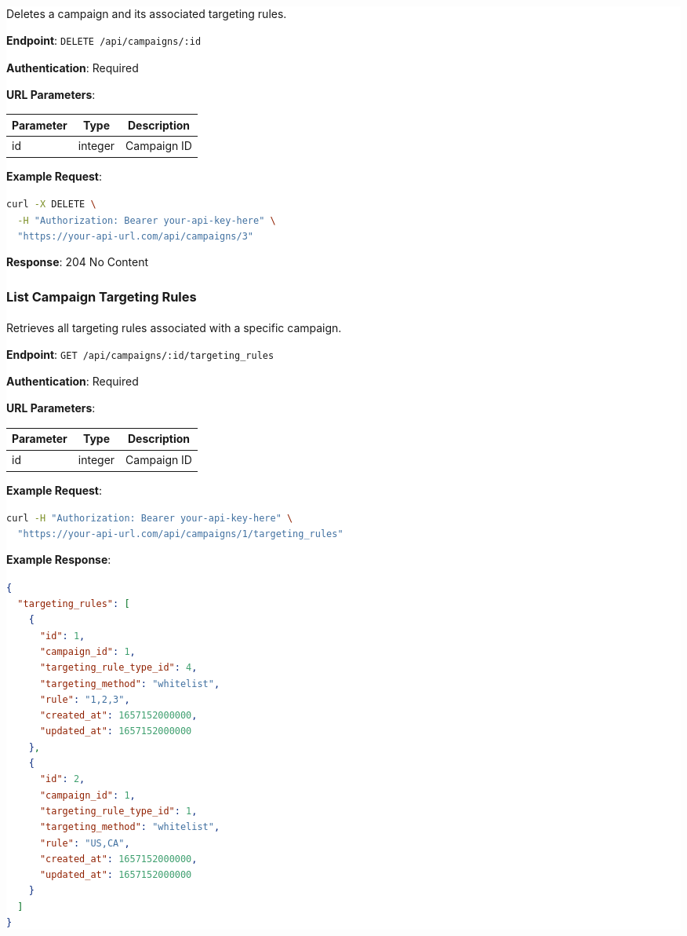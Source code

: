Deletes a campaign and its associated targeting rules.

**Endpoint**: `DELETE /api/campaigns/:id`

**Authentication**: Required

**URL Parameters**:

| Parameter | Type    | Description      |
|-----------|---------|------------------|
| id        | integer | Campaign ID      |

**Example Request**:

```bash
curl -X DELETE \
  -H "Authorization: Bearer your-api-key-here" \
  "https://your-api-url.com/api/campaigns/3"
```

**Response**: 204 No Content

### List Campaign Targeting Rules

Retrieves all targeting rules associated with a specific campaign.

**Endpoint**: `GET /api/campaigns/:id/targeting_rules`

**Authentication**: Required

**URL Parameters**:

| Parameter | Type    | Description      |
|-----------|---------|------------------|
| id        | integer | Campaign ID      |

**Example Request**:

```bash
curl -H "Authorization: Bearer your-api-key-here" \
  "https://your-api-url.com/api/campaigns/1/targeting_rules"
```

**Example Response**:

```json
{
  "targeting_rules": [
    {
      "id": 1,
      "campaign_id": 1,
      "targeting_rule_type_id": 4,
      "targeting_method": "whitelist",
      "rule": "1,2,3",
      "created_at": 1657152000000,
      "updated_at": 1657152000000
    },
    {
      "id": 2,
      "campaign_id": 1,
      "targeting_rule_type_id": 1,
      "targeting_method": "whitelist",
      "rule": "US,CA",
      "created_at": 1657152000000,
      "updated_at": 1657152000000
    }
  ]
}
```
